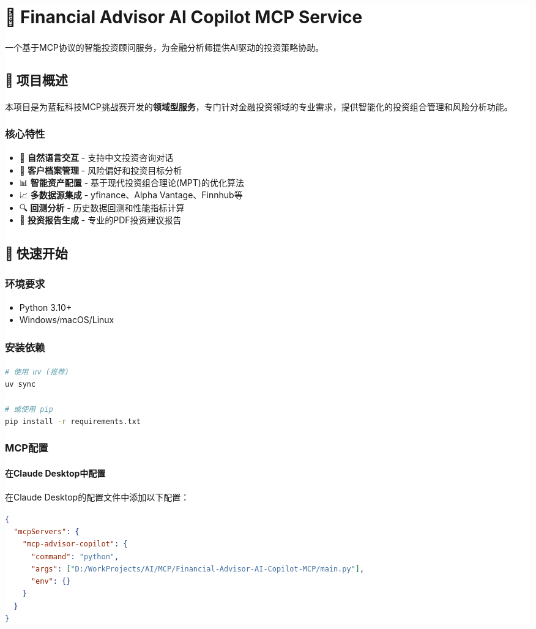 # 🏦 Financial Advisor AI Copilot MCP Service

一个基于MCP协议的智能投资顾问服务，为金融分析师提供AI驱动的投资策略协助。

## 🎯 项目概述

本项目是为蓝耘科技MCP挑战赛开发的**领域型服务**，专门针对金融投资领域的专业需求，提供智能化的投资组合管理和风险分析功能。

### 核心特性

- 🤖 **自然语言交互** - 支持中文投资咨询对话
- 👤 **客户档案管理** - 风险偏好和投资目标分析
- 📊 **智能资产配置** - 基于现代投资组合理论(MPT)的优化算法
- 📈 **多数据源集成** - yfinance、Alpha Vantage、Finnhub等
- 🔍 **回测分析** - 历史数据回测和性能指标计算
- 📄 **投资报告生成** - 专业的PDF投资建议报告

## 🚀 快速开始

### 环境要求

- Python 3.10+
- Windows/macOS/Linux

### 安装依赖

```bash
# 使用 uv (推荐)
uv sync

# 或使用 pip
pip install -r requirements.txt
```

### MCP配置

#### 在Claude Desktop中配置

在Claude Desktop的配置文件中添加以下配置：

```json
{
  "mcpServers": {
    "mcp-advisor-copilot": {
      "command": "python",
      "args": ["D:/WorkProjects/AI/MCP/Financial-Advisor-AI-Copilot-MCP/main.py"],
      "env": {}
    }
  }
}
```
